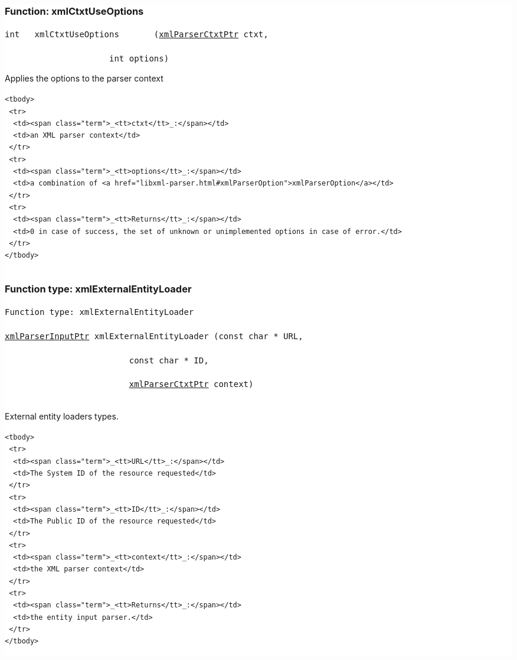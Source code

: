 <h3 id="toc_57"><a name="xmlCtxtUseOptions" id="xmlCtxtUseOptions"></a>Function: xmlCtxtUseOptions</h3>

<p></p><pre class="programlisting">int   xmlCtxtUseOptions       (<a href="libxml-tree.html#xmlParserCtxtPtr">xmlParserCtxtPtr</a> ctxt, <br>
                     int options)</pre>

<p>Applies the options to the parser context</p>

<p></p><div class="variablelist">
    <table border="0">
    <colgroup></colgroup>
     <colgroup><col align="left"></colgroup>
    
    <tbody>
     <tr>
      <td><span class="term">_<tt>ctxt</tt>_:</span></td>
      <td>an XML parser context</td>
     </tr>
     <tr>
      <td><span class="term">_<tt>options</tt>_:</span></td>
      <td>a combination of <a href="libxml-parser.html#xmlParserOption">xmlParserOption</a></td>
     </tr>
     <tr>
      <td><span class="term">_<tt>Returns</tt>_:</span></td>
      <td>0 in case of success, the set of unknown or unimplemented options in case of error.</td>
     </tr>
    </tbody>
   </table>
  </div><p></p>

<h3 id="toc_58"><a name="xmlExternalEntityLoader" id="xmlExternalEntityLoader"></a>Function type: xmlExternalEntityLoader</h3>

<p></p><pre class="programlisting">Function type: xmlExternalEntityLoader<br>
<a href="libxml-tree.html#xmlParserInputPtr">xmlParserInputPtr</a> xmlExternalEntityLoader (const char * URL, <br>
                         const char * ID, <br>
                         <a href="libxml-tree.html#xmlParserCtxtPtr">xmlParserCtxtPtr</a> context)<br>
</pre><p></p>

<p>External entity loaders types.</p>

<p></p><div class="variablelist">
    <table border="0">
    <colgroup></colgroup>
     <colgroup><col align="left"></colgroup>
    
    <tbody>
     <tr>
      <td><span class="term">_<tt>URL</tt>_:</span></td>
      <td>The System ID of the resource requested</td>
     </tr>
     <tr>
      <td><span class="term">_<tt>ID</tt>_:</span></td>
      <td>The Public ID of the resource requested</td>
     </tr>
     <tr>
      <td><span class="term">_<tt>context</tt>_:</span></td>
      <td>the XML parser context</td>
     </tr>
     <tr>
      <td><span class="term">_<tt>Returns</tt>_:</span></td>
      <td>the entity input parser.</td>
     </tr>
    </tbody>
   </table>
  </div><p></p>